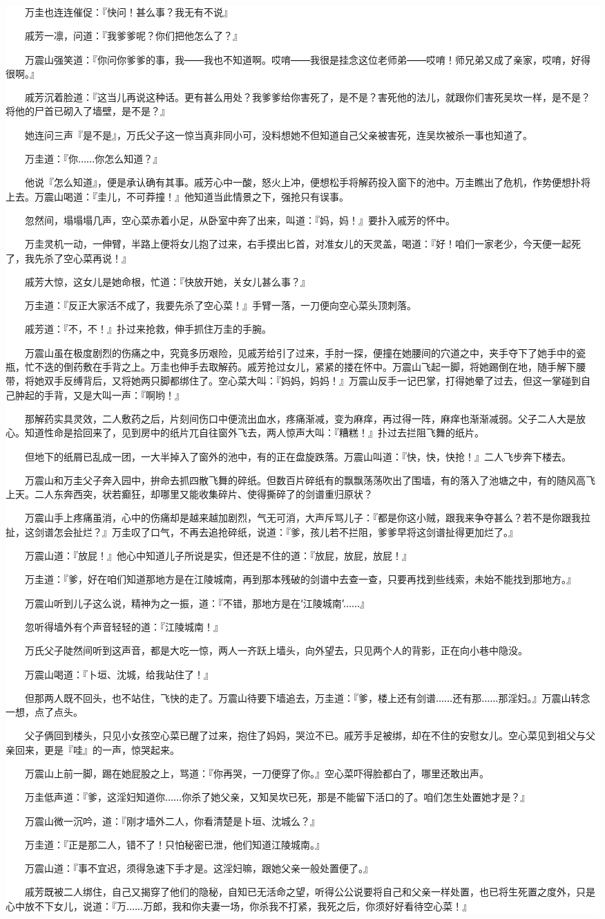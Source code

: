 　　万圭也连连催促：『快问！甚么事？我无有不说』

　　戚芳一凛，问道：『我爹爹呢？你们把他怎么了？』

　　万震山强笑道：『你问你爹爹的事，我——我也不知道啊。哎唷——我很是挂念这位老师弟——哎唷！师兄弟又成了亲家，哎唷，好得很啊。』

　　戚芳沉着脸道：『这当儿再说这种话。更有甚么用处？我爹爹给你害死了，是不是？害死他的法儿，就跟你们害死吴坎一样，是不是？将他的尸首已砌入了墙壁，是不是？』

　　她连问三声『是不是』，万氏父子这一惊当真非同小可，没料想她不但知道自己父亲被害死，连吴坎被杀一事也知道了。

　　万圭道：『你……你怎么知道？』

　　他说『怎么知道』，便是承认确有其事。戚芳心中一酸，怒火上冲，便想松手将解药投入窗下的池中。万圭瞧出了危机，作势便想扑将上去。万震山喝道：『圭儿，不可莽撞！』他知道当此情景之下，强抢只有误事。

　　忽然间，塌塌塌几声，空心菜赤着小足，从卧室中奔了出来，叫道：『妈，妈！』要扑入戚芳的怀中。

　　万圭灵机一动，一伸臂，半路上便将女儿抱了过来，右手摸出匕首，对准女儿的天灵盖，喝道：『好！咱们一家老少，今天便一起死了，我先杀了空心菜再说！』

　　戚芳大惊，这女儿是她命根，忙道：『快放开她，关女儿甚么事？』

　　万圭道：『反正大家活不成了，我要先杀了空心菜！』手臂一落，一刀便向空心菜头顶刺落。

　　戚芳道：『不，不！』扑过来抢救，伸手抓住万圭的手腕。

　　万震山虽在极度剧烈的伤痛之中，究竟多历艰险，见戚芳给引了过来，手肘一探，便撞在她腰间的穴道之中，夹手夺下了她手中的瓷瓶，忙不迭的倒药敷在手背之上。万圭也伸手去取解药。戚芳抢过女儿，紧紧的搂在怀中。万震山飞起一脚，将她踢倒在地，随手解下腰带，将她双手反缚背后，又将她两只脚都绑住了。空心菜大叫：『妈妈，妈妈！』万震山反手一记巴掌，打得她晕了过去，但这一掌碰到自己肿起的手背，又是大叫一声：『啊哟！』

　　那解药实具灵效，二人敷药之后，片刻间伤口中便流出血水，疼痛渐减，变为麻痒，再过得一阵，麻痒也渐渐减弱。父子二人大是放心。知道性命是拾回来了，见到房中的纸片兀自往窗外飞去，两人惊声大叫：『糟糕！』扑过去拦阻飞舞的纸片。

　　但地下的纸屑已乱成一团，一大半掉入了窗外的池中，有的正在盘旋跌落。万震山叫道：『快，快，快抢！』二人飞步奔下楼去。

　　万震山和万圭父子奔入园中，拚命去抓四散飞舞的碎纸。但数百片碎纸有的飘飘荡荡吹出了围墙，有的落入了池塘之中，有的随风高飞上天。二人东奔西突，状若癫狂，却哪里又能收集碎片、使得撕碎了的剑谱重归原状？

　　万震山手上疼痛虽消，心中的伤痛却是越来越加剧烈，气无可消，大声斥骂儿子：『都是你这小贼，跟我来争夺甚么？若不是你跟我拉扯，这剑谱怎会扯烂？』万圭叹了口气，不再去追抢碎纸，说道：『爹，孩儿若不拦阻，爹爹早将这剑谱扯得更加烂了。』

　　万震山道：『放屁！』他心中知道儿子所说是实，但还是不住的道：『放屁，放屁，放屁！』

　　万圭道：『爹，好在咱们知道那地方是在江陵城南，再到那本残破的剑谱中去查一查，只要再找到些线索，未始不能找到那地方。』

　　万震山听到儿子这么说，精神为之一振，道：『不错，那地方是在‘江陵城南’……』

　　忽听得墙外有个声音轻轻的道：『江陵城南！』

　　万氏父子陡然间听到这声音，都是大吃一惊，两人一齐跃上墙头，向外望去，只见两个人的背影，正在向小巷中隐没。

　　万震山喝道：『卜垣、沈城，给我站住了！』

　　但那两人既不回头，也不站住，飞快的走了。万震山待要下墙追去，万圭道：『爹，楼上还有剑谱……还有那……那淫妇。』万震山转念一想，点了点头。

　　父子俩回到楼头，只见小女孩空心菜已醒了过来，抱住了妈妈，哭泣不已。戚芳手足被绑，却在不住的安慰女儿。空心菜见到祖父与父亲回来，更是『哇』的一声，惊哭起来。

　　万震山上前一脚，踢在她屁股之上，骂道：『你再哭，一刀便穿了你。』空心菜吓得脸都白了，哪里还敢出声。

　　万圭低声道：『爹，这淫妇知道你……你杀了她父亲，又知吴坎已死，那是不能留下活口的了。咱们怎生处置她才是？』

　　万震山微一沉吟，道：『刚才墙外二人，你看清楚是卜垣、沈城么？』

　　万圭道：『正是那二人，错不了！只怕秘密已泄，他们知道江陵城南。』

　　万震山道：『事不宜迟，须得急速下手才是。这淫妇嘛，跟她父亲一般处置便了。』

　　戚芳既被二人绑住，自己又揭穿了他们的隐秘，自知已无活命之望，听得公公说要将自己和父亲一样处置，也已将生死置之度外，只是心中放不下女儿，说道：『万……万郎，我和你夫妻一场，你杀我不打紧，我死之后，你须好好看待空心菜！』
